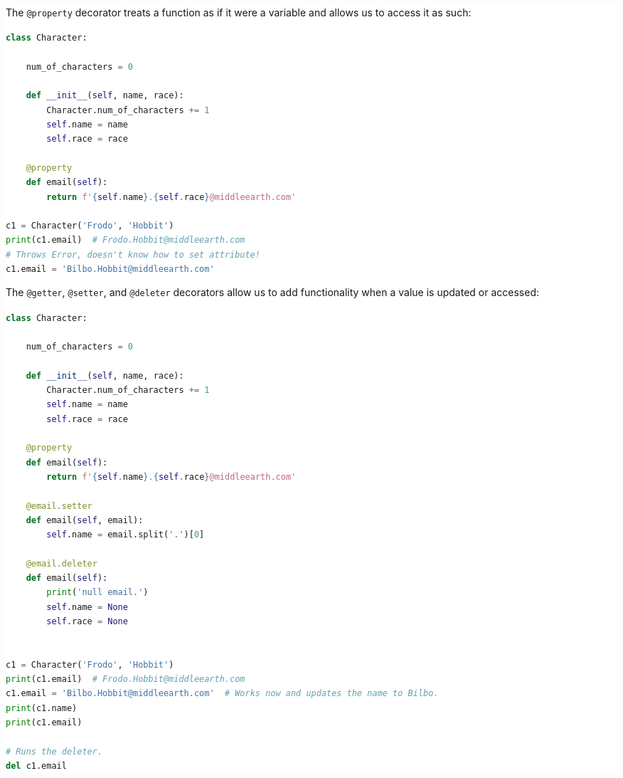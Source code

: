 The `@property` decorator treats a function as if it were a variable
and allows us to access it as such:

```python
class Character:
    
    num_of_characters = 0

    def __init__(self, name, race):
        Character.num_of_characters += 1
        self.name = name
        self.race = race

    @property
    def email(self):
        return f'{self.name}.{self.race}@middleearth.com'

c1 = Character('Frodo', 'Hobbit')
print(c1.email)  # Frodo.Hobbit@middleearth.com
# Throws Error, doesn't know how to set attribute!
c1.email = 'Bilbo.Hobbit@middleearth.com'
```

The `@getter`, `@setter`, and `@deleter` decorators allow us to add functionality when
a value is updated or accessed:

```python
class Character:
    
    num_of_characters = 0

    def __init__(self, name, race):
        Character.num_of_characters += 1
        self.name = name
        self.race = race

    @property
    def email(self):
        return f'{self.name}.{self.race}@middleearth.com'

    @email.setter
    def email(self, email):
        self.name = email.split('.')[0]

    @email.deleter
    def email(self):
        print('null email.')
        self.name = None
        self.race = None


c1 = Character('Frodo', 'Hobbit')
print(c1.email)  # Frodo.Hobbit@middleearth.com
c1.email = 'Bilbo.Hobbit@middleearth.com'  # Works now and updates the name to Bilbo.
print(c1.name)
print(c1.email)

# Runs the deleter.
del c1.email
```


[Django]: ../WebDevelopment/Django.md